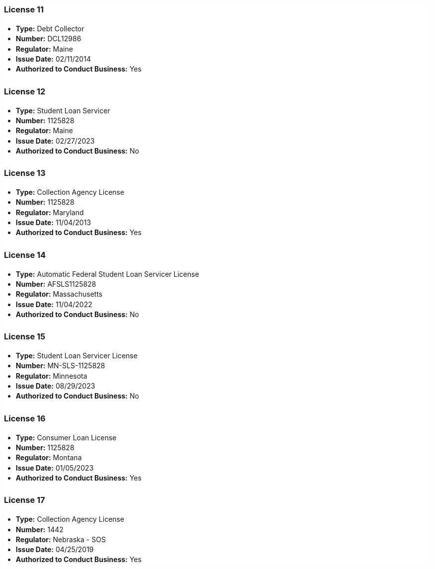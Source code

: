 ### License 11
- **Type:** Debt Collector
- **Number:** DCL12986
- **Regulator:** Maine
- **Issue Date:** 02/11/2014
- **Authorized to Conduct Business:** Yes

### License 12
- **Type:** Student Loan Servicer
- **Number:** 1125828
- **Regulator:** Maine
- **Issue Date:** 02/27/2023
- **Authorized to Conduct Business:** No

### License 13
- **Type:** Collection Agency License
- **Number:** 1125828
- **Regulator:** Maryland
- **Issue Date:** 11/04/2013
- **Authorized to Conduct Business:** Yes

### License 14
- **Type:** Automatic Federal Student Loan Servicer License
- **Number:** AFSLS1125828
- **Regulator:** Massachusetts
- **Issue Date:** 11/04/2022
- **Authorized to Conduct Business:** No

### License 15
- **Type:** Student Loan Servicer License
- **Number:** MN-SLS-1125828
- **Regulator:** Minnesota
- **Issue Date:** 08/29/2023
- **Authorized to Conduct Business:** No

### License 16
- **Type:** Consumer Loan License
- **Number:** 1125828
- **Regulator:** Montana
- **Issue Date:** 01/05/2023
- **Authorized to Conduct Business:** Yes

### License 17
- **Type:** Collection Agency License
- **Number:** 1442
- **Regulator:** Nebraska - SOS
- **Issue Date:** 04/25/2019
- **Authorized to Conduct Business:** Yes
